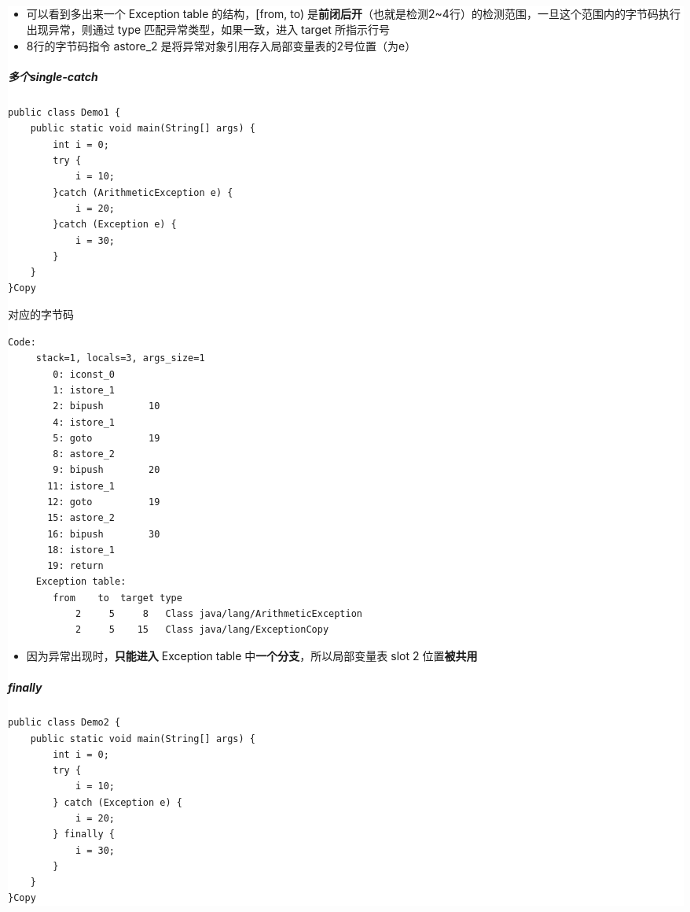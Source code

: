 - 可以看到多出来一个 Exception table 的结构，[from, to) 是**前闭后开**（也就是检测2~4行）的检测范围，一旦这个范围内的字节码执行出现异常，则通过 type 匹配异常类型，如果一致，进入 target 所指示行号
- 8行的字节码指令 astore_2 是将异常对象引用存入局部变量表的2号位置（为e）

##### 多个single-catch

```
public class Demo1 {
	public static void main(String[] args) {
		int i = 0;
		try {
			i = 10;
		}catch (ArithmeticException e) {
			i = 20;
		}catch (Exception e) {
			i = 30;
		}
	}
}Copy
```

对应的字节码

```
Code:
     stack=1, locals=3, args_size=1
        0: iconst_0
        1: istore_1
        2: bipush        10
        4: istore_1
        5: goto          19
        8: astore_2
        9: bipush        20
       11: istore_1
       12: goto          19
       15: astore_2
       16: bipush        30
       18: istore_1
       19: return
     Exception table:
        from    to  target type
            2     5     8   Class java/lang/ArithmeticException
            2     5    15   Class java/lang/ExceptionCopy
```

- 因为异常出现时，**只能进入** Exception table 中**一个分支**，所以局部变量表 slot 2 位置**被共用**

##### finally

```
public class Demo2 {
	public static void main(String[] args) {
		int i = 0;
		try {
			i = 10;
		} catch (Exception e) {
			i = 20;
		} finally {
			i = 30;
		}
	}
}Copy
```
